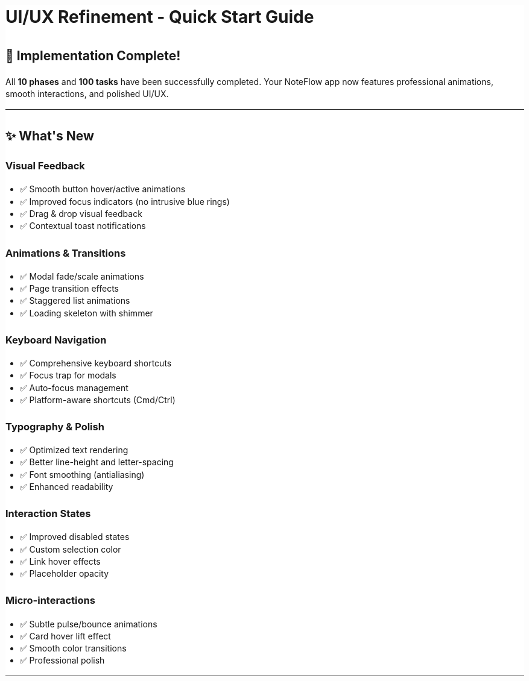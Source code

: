 # UI/UX Refinement - Quick Start Guide

## 🎉 Implementation Complete!

All **10 phases** and **100 tasks** have been successfully completed. Your NoteFlow app now features professional animations, smooth interactions, and polished UI/UX.

---

## ✨ What's New

### Visual Feedback
- ✅ Smooth button hover/active animations
- ✅ Improved focus indicators (no intrusive blue rings)
- ✅ Drag & drop visual feedback
- ✅ Contextual toast notifications

### Animations & Transitions
- ✅ Modal fade/scale animations
- ✅ Page transition effects
- ✅ Staggered list animations
- ✅ Loading skeleton with shimmer

### Keyboard Navigation
- ✅ Comprehensive keyboard shortcuts
- ✅ Focus trap for modals
- ✅ Auto-focus management
- ✅ Platform-aware shortcuts (Cmd/Ctrl)

### Typography & Polish
- ✅ Optimized text rendering
- ✅ Better line-height and letter-spacing
- ✅ Font smoothing (antialiasing)
- ✅ Enhanced readability

### Interaction States
- ✅ Improved disabled states
- ✅ Custom selection color
- ✅ Link hover effects
- ✅ Placeholder opacity

### Micro-interactions
- ✅ Subtle pulse/bounce animations
- ✅ Card hover lift effect
- ✅ Smooth color transitions
- ✅ Professional polish

---
